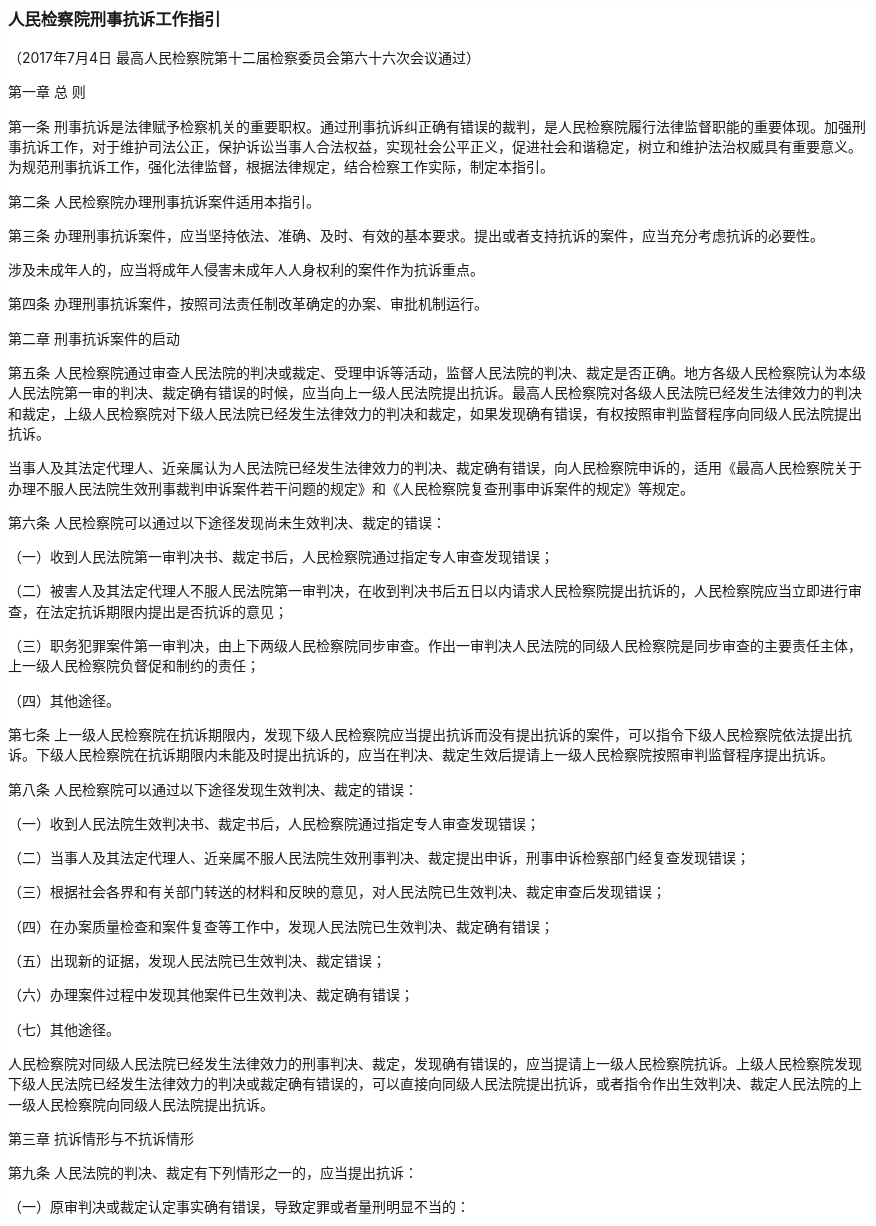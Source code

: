 ###  人民检察院刑事抗诉工作指引 


（2017年7月4日 最高人民检察院第十二届检察委员会第六十六次会议通过）

第一章 总  则

第一条 刑事抗诉是法律赋予检察机关的重要职权。通过刑事抗诉纠正确有错误的裁判，是人民检察院履行法律监督职能的重要体现。加强刑事抗诉工作，对于维护司法公正，保护诉讼当事人合法权益，实现社会公平正义，促进社会和谐稳定，树立和维护法治权威具有重要意义。为规范刑事抗诉工作，强化法律监督，根据法律规定，结合检察工作实际，制定本指引。

第二条 人民检察院办理刑事抗诉案件适用本指引。

第三条 办理刑事抗诉案件，应当坚持依法、准确、及时、有效的基本要求。提出或者支持抗诉的案件，应当充分考虑抗诉的必要性。

涉及未成年人的，应当将成年人侵害未成年人人身权利的案件作为抗诉重点。

第四条 办理刑事抗诉案件，按照司法责任制改革确定的办案、审批机制运行。

第二章 刑事抗诉案件的启动

第五条 人民检察院通过审查人民法院的判决或裁定、受理申诉等活动，监督人民法院的判决、裁定是否正确。地方各级人民检察院认为本级人民法院第一审的判决、裁定确有错误的时候，应当向上一级人民法院提出抗诉。最高人民检察院对各级人民法院已经发生法律效力的判决和裁定，上级人民检察院对下级人民法院已经发生法律效力的判决和裁定，如果发现确有错误，有权按照审判监督程序向同级人民法院提出抗诉。

当事人及其法定代理人、近亲属认为人民法院已经发生法律效力的判决、裁定确有错误，向人民检察院申诉的，适用《最高人民检察院关于办理不服人民法院生效刑事裁判申诉案件若干问题的规定》和《人民检察院复查刑事申诉案件的规定》等规定。

第六条 人民检察院可以通过以下途径发现尚未生效判决、裁定的错误：

（一）收到人民法院第一审判决书、裁定书后，人民检察院通过指定专人审查发现错误；

（二）被害人及其法定代理人不服人民法院第一审判决，在收到判决书后五日以内请求人民检察院提出抗诉的，人民检察院应当立即进行审查，在法定抗诉期限内提出是否抗诉的意见；

（三）职务犯罪案件第一审判决，由上下两级人民检察院同步审查。作出一审判决人民法院的同级人民检察院是同步审查的主要责任主体，上一级人民检察院负督促和制约的责任；

（四）其他途径。

第七条 上一级人民检察院在抗诉期限内，发现下级人民检察院应当提出抗诉而没有提出抗诉的案件，可以指令下级人民检察院依法提出抗诉。下级人民检察院在抗诉期限内未能及时提出抗诉的，应当在判决、裁定生效后提请上一级人民检察院按照审判监督程序提出抗诉。

第八条 人民检察院可以通过以下途径发现生效判决、裁定的错误：

（一）收到人民法院生效判决书、裁定书后，人民检察院通过指定专人审查发现错误；

（二）当事人及其法定代理人、近亲属不服人民法院生效刑事判决、裁定提出申诉，刑事申诉检察部门经复查发现错误；

（三）根据社会各界和有关部门转送的材料和反映的意见，对人民法院已生效判决、裁定审查后发现错误；

（四）在办案质量检查和案件复查等工作中，发现人民法院已生效判决、裁定确有错误；

（五）出现新的证据，发现人民法院已生效判决、裁定错误；

（六）办理案件过程中发现其他案件已生效判决、裁定确有错误；

（七）其他途径。

人民检察院对同级人民法院已经发生法律效力的刑事判决、裁定，发现确有错误的，应当提请上一级人民检察院抗诉。上级人民检察院发现下级人民法院已经发生法律效力的判决或裁定确有错误的，可以直接向同级人民法院提出抗诉，或者指令作出生效判决、裁定人民法院的上一级人民检察院向同级人民法院提出抗诉。

第三章 抗诉情形与不抗诉情形

第九条 人民法院的判决、裁定有下列情形之一的，应当提出抗诉：

（一）原审判决或裁定认定事实确有错误，导致定罪或者量刑明显不当的：

